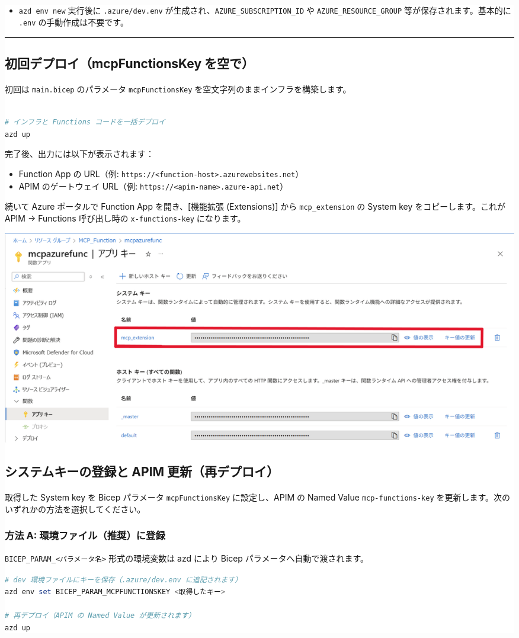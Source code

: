 - `azd env new` 実行後に `.azure/dev.env` が生成され、`AZURE_SUBSCRIPTION_ID` や `AZURE_RESOURCE_GROUP` 等が保存されます。基本的に `.env` の手動作成は不要です。

---

## 初回デプロイ（mcpFunctionsKey を空で）

初回は `main.bicep` のパラメータ `mcpFunctionsKey` を空文字列のままインフラを構築します。

```powershell

# インフラと Functions コードを一括デプロイ
azd up
```

完了後、出力には以下が表示されます：
- Function App の URL（例: `https://<function-host>.azurewebsites.net`）
- APIM のゲートウェイ URL（例: `https://<apim-name>.azure-api.net`）

続いて Azure ポータルで Function App を開き、[機能拡張 (Extensions)] から `mcp_extension` の System key をコピーします。これが APIM -> Functions 呼び出し時の `x-functions-key` になります。

![Functions 拡張の System key 取得例](images/app-key.png)



## システムキーの登録と APIM 更新（再デプロイ）

取得した System key を Bicep パラメータ `mcpFunctionsKey` に設定し、APIM の Named Value `mcp-functions-key` を更新します。次のいずれかの方法を選択してください。

### 方法 A: 環境ファイル（推奨）に登録

`BICEP_PARAM_<パラメータ名>` 形式の環境変数は azd により Bicep パラメータへ自動で渡されます。

```powershell
# dev 環境ファイルにキーを保存（.azure/dev.env に追記されます）
azd env set BICEP_PARAM_MCPFUNCTIONSKEY <取得したキー>

# 再デプロイ（APIM の Named Value が更新されます）
azd up
```
